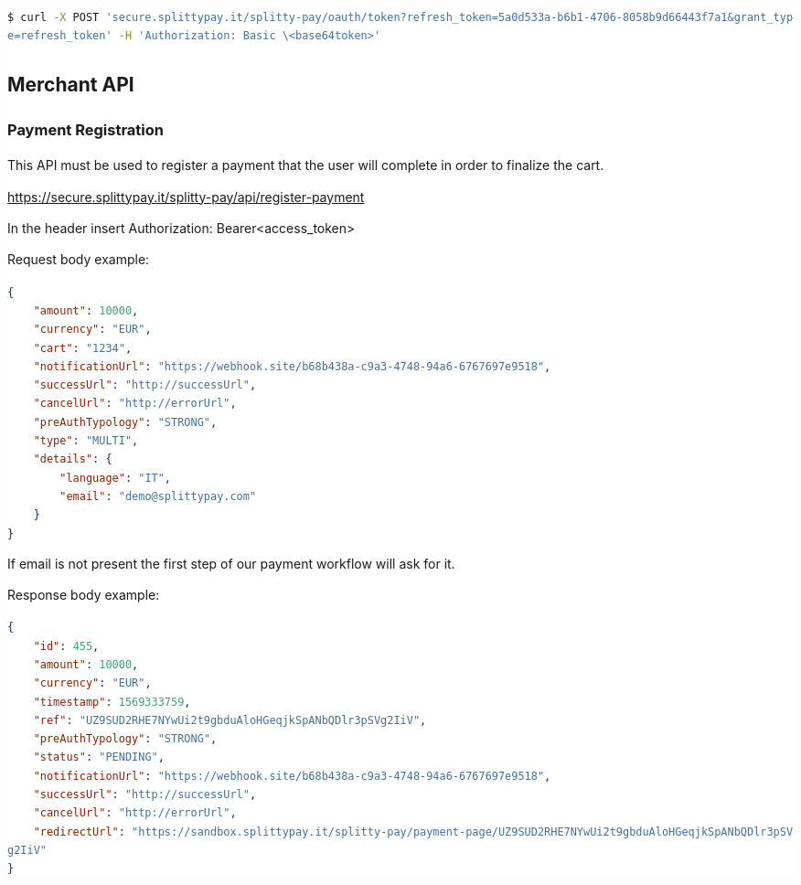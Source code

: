 ```bash
$ curl -X POST 'secure.splittypay.it/splitty-pay/oauth/token?refresh_token=5a0d533a-b6b1-4706-8058b9d66443f7a1&grant_type=refresh_token' -H 'Authorization: Basic \<base64token>'
```

## Merchant API

### Payment Registration

This API must be used to register a payment that the user will complete in order to finalize the cart.

 https://secure.splittypay.it/splitty-pay/api/register-payment

In the header insert Authorization: Bearer<access_token>

Request body example:

```json
{
	"amount": 10000,
	"currency": "EUR",
	"cart": "1234",
	"notificationUrl": "https://webhook.site/b68b438a-c9a3-4748-94a6-6767697e9518",
	"successUrl": "http://successUrl",
	"cancelUrl": "http://errorUrl",
	"preAuthTypology": "STRONG",
	"type": "MULTI",
	"details": {
		"language": "IT", 
		"email": "demo@splittypay.com"
	}
}
```

If email is not present the first step of our payment workflow will ask for it.

Response body example:

```json
{
    "id": 455,
    "amount": 10000,
    "currency": "EUR",
    "timestamp": 1569333759,
    "ref": "UZ9SUD2RHE7NYwUi2t9gbduAloHGeqjkSpANbQDlr3pSVg2IiV",
    "preAuthTypology": "STRONG",
    "status": "PENDING",
    "notificationUrl": "https://webhook.site/b68b438a-c9a3-4748-94a6-6767697e9518",
    "successUrl": "http://successUrl",
    "cancelUrl": "http://errorUrl",
    "redirectUrl": "https://sandbox.splittypay.it/splitty-pay/payment-page/UZ9SUD2RHE7NYwUi2t9gbduAloHGeqjkSpANbQDlr3pSVg2IiV"
}
```
